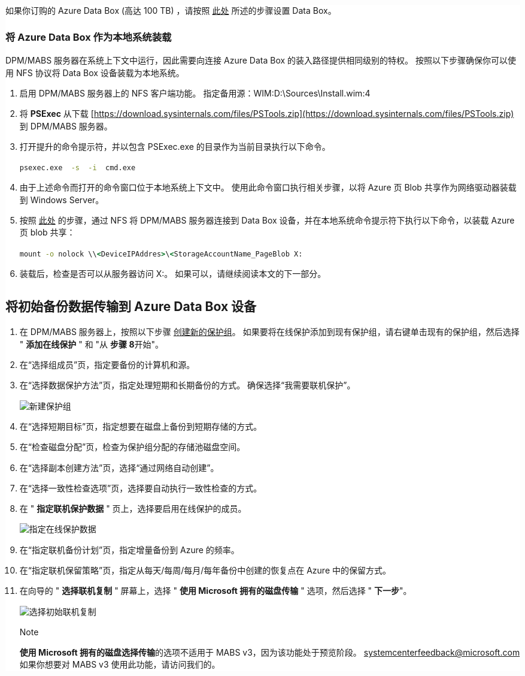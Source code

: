 如果你订购的 Azure Data Box (高达 100 TB) ，请按照 [此处](https://docs.microsoft.com/azure/databox/data-box-deploy-set-up) 所述的步骤设置 Data Box。

### <a name="mount-your-azure-data-box-as-local-system"></a>将 Azure Data Box 作为本地系统装载

DPM/MABS 服务器在系统上下文中运行，因此需要向连接 Azure Data Box 的装入路径提供相同级别的特权。 按照以下步骤确保你可以使用 NFS 协议将 Data Box 设备装载为本地系统。

1. 启用 DPM/MABS 服务器上的 NFS 客户端功能。
指定备用源：WIM:D:\Sources\Install.wim:4
2. 将 **PSExec** 从下载 [https://download.sysinternals.com/files/PSTools.zip](https://download.sysinternals.com/files/PSTools.zip) 到 DPM/MABS 服务器。
3. 打开提升的命令提示符，并以包含 PSExec.exe 的目录作为当前目录执行以下命令。

   ```cmd
   psexec.exe  -s  -i  cmd.exe
   ```

4. 由于上述命令而打开的命令窗口位于本地系统上下文中。 使用此命令窗口执行相关步骤，以将 Azure 页 Blob 共享作为网络驱动器装载到 Windows Server。
5. 按照 [此处](https://docs.microsoft.com/azure/databox/data-box-deploy-copy-data-via-nfs#connect-to-data-box) 的步骤，通过 NFS 将 DPM/MABS 服务器连接到 Data Box 设备，并在本地系统命令提示符下执行以下命令，以装载 Azure 页 blob 共享：

    ```cmd
    mount -o nolock \\<DeviceIPAddres>\<StorageAccountName_PageBlob X:
    ```

6. 装载后，检查是否可以从服务器访问 X:。 如果可以，请继续阅读本文的下一部分。

## <a name="transfer-initial-backup-data-to-azure-data-box-devices"></a>将初始备份数据传输到 Azure Data Box 设备

1. 在 DPM/MABS 服务器上，按照以下步骤 [创建新的保护组](https://docs.microsoft.com/system-center/dpm/create-dpm-protection-groups?view=sc-dpm-2019)。 如果要将在线保护添加到现有保护组，请右键单击现有的保护组，然后选择 " **添加在线保护** " 和 "从 **步骤 8**开始"。
2. 在“选择组成员”页，指定要备份的计算机和源。
3. 在“选择数据保护方法”页，指定处理短期和长期备份的方式。 确保选择“我需要联机保护”。

   ![新建保护组](./media/offline-backup-azure-data-box-dpm-mabs/create-new-protection-group.png)

4. 在“选择短期目标”页，指定想要在磁盘上备份到短期存储的方式。
5. 在“检查磁盘分配”页，检查为保护组分配的存储池磁盘空间。
6. 在“选择副本创建方法”页，选择“通过网络自动创建”。
7. 在“选择一致性检查选项”页，选择要自动执行一致性检查的方式。
8. 在 " **指定联机保护数据** " 页上，选择要启用在线保护的成员。

    ![指定在线保护数据](./media/offline-backup-azure-data-box-dpm-mabs/specify-online-protection-data.png)

9. 在“指定联机备份计划”页，指定增量备份到 Azure 的频率。
10. 在“指定联机保留策略”页，指定从每天/每周/每月/每年备份中创建的恢复点在 Azure 中的保留方式。
11. 在向导的 " **选择联机复制** " 屏幕上，选择 " **使用 Microsoft 拥有的磁盘传输** " 选项，然后选择 " **下一步**"。

    ![选择初始联机复制](./media/offline-backup-azure-data-box-dpm-mabs/choose-initial-online-replication.png)

    >[!NOTE]
    > **使用 Microsoft 拥有的磁盘选择传输**的选项不适用于 MABS v3，因为该功能处于预览阶段。 [systemcenterfeedback@microsoft.com](mailto:systemcenterfeedback@microsoft.com)如果你想要对 MABS v3 使用此功能，请访问我们的。
